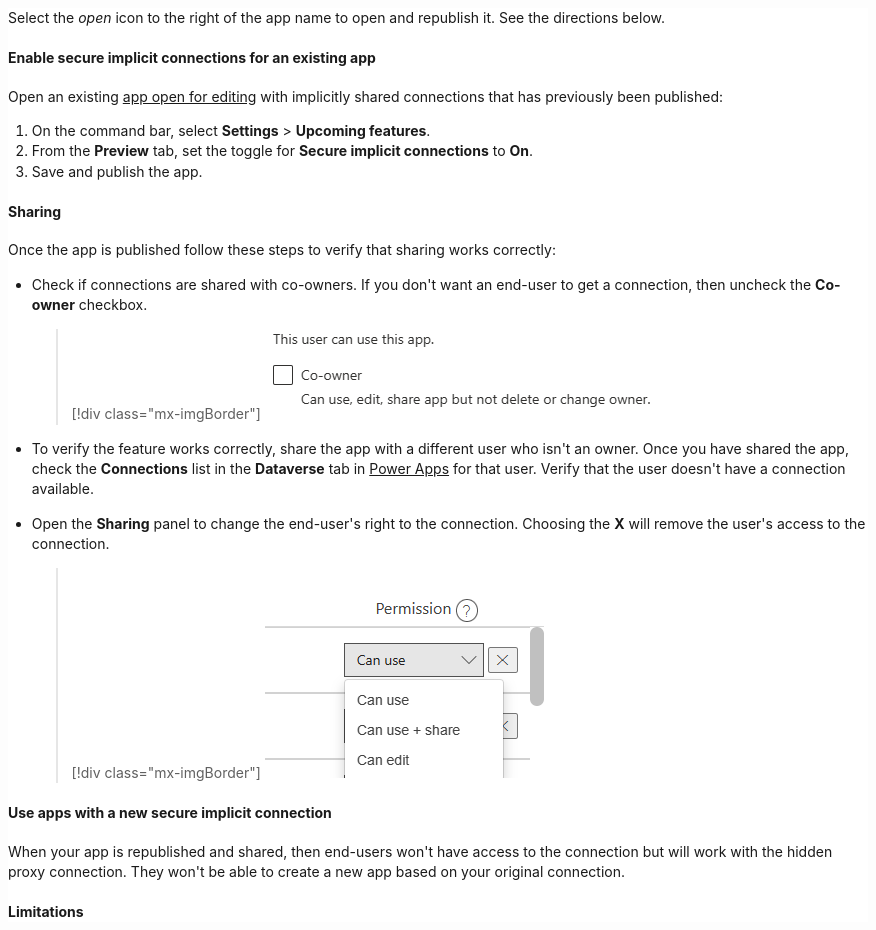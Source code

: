 Select the *open* icon to the right of the app name to open and republish it.  See the directions below.

#### Enable secure implicit connections for an existing app

Open an existing [app open for editing](../../edit-app.md) with implicitly shared connections that has previously been published:
1. On the command bar, select **Settings** > **Upcoming features**.
2. From the **Preview** tab, set the toggle for **Secure implicit connections** to **On**.
3. Save and publish the app.

#### Sharing

Once the app is published follow these steps to verify that sharing works correctly:

- Check if connections are shared with co-owners. If you don't want an end-user to get a connection, then uncheck the **Co-owner** checkbox.

   > [!div class="mx-imgBorder"]
   > ![Uncheck co-owner.](./media/connections-list/co-owner-property.png)

- To verify the feature works correctly, share the app with a different user who isn't an owner. Once you have shared the app, check the **Connections** list in the **Dataverse** tab in [Power Apps](https://make.powerapps.com) for that user. Verify that the user doesn't have a connection available.

- Open the **Sharing** panel to change the end-user's right to the connection. Choosing the **X** will remove the user's access to the connection. 

   > [!div class="mx-imgBorder"]
   > ![Can Use / Revoke.](./media/connections-list/can-use-revoke.png)

#### Use apps with a new secure implicit connection

When your app is republished and shared, then end-users won't have access to the connection but will work with the hidden proxy connection. They won't be able to create a new app based on your original connection. 

#### Limitations
